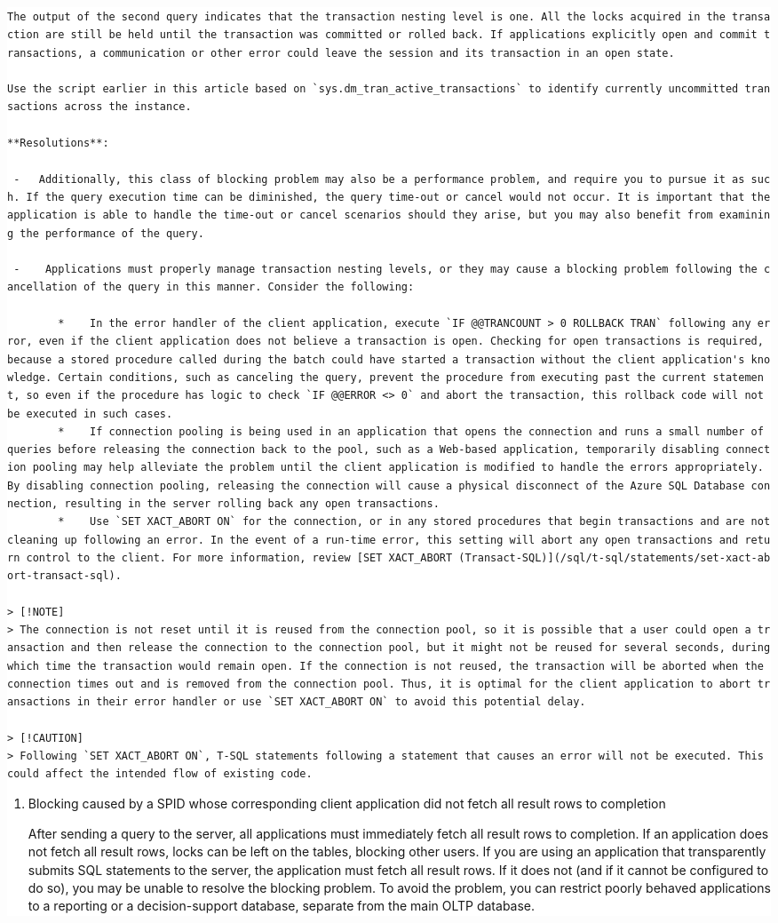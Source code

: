     The output of the second query indicates that the transaction nesting level is one. All the locks acquired in the transaction are still be held until the transaction was committed or rolled back. If applications explicitly open and commit transactions, a communication or other error could leave the session and its transaction in an open state. 

    Use the script earlier in this article based on `sys.dm_tran_active_transactions` to identify currently uncommitted transactions across the instance.

    **Resolutions**:

     -   Additionally, this class of blocking problem may also be a performance problem, and require you to pursue it as such. If the query execution time can be diminished, the query time-out or cancel would not occur. It is important that the application is able to handle the time-out or cancel scenarios should they arise, but you may also benefit from examining the performance of the query. 
     
     -    Applications must properly manage transaction nesting levels, or they may cause a blocking problem following the cancellation of the query in this manner. Consider the following:  

            *    In the error handler of the client application, execute `IF @@TRANCOUNT > 0 ROLLBACK TRAN` following any error, even if the client application does not believe a transaction is open. Checking for open transactions is required, because a stored procedure called during the batch could have started a transaction without the client application's knowledge. Certain conditions, such as canceling the query, prevent the procedure from executing past the current statement, so even if the procedure has logic to check `IF @@ERROR <> 0` and abort the transaction, this rollback code will not be executed in such cases.  
            *    If connection pooling is being used in an application that opens the connection and runs a small number of queries before releasing the connection back to the pool, such as a Web-based application, temporarily disabling connection pooling may help alleviate the problem until the client application is modified to handle the errors appropriately. By disabling connection pooling, releasing the connection will cause a physical disconnect of the Azure SQL Database connection, resulting in the server rolling back any open transactions.  
            *    Use `SET XACT_ABORT ON` for the connection, or in any stored procedures that begin transactions and are not cleaning up following an error. In the event of a run-time error, this setting will abort any open transactions and return control to the client. For more information, review [SET XACT_ABORT (Transact-SQL)](/sql/t-sql/statements/set-xact-abort-transact-sql).

    > [!NOTE]
    > The connection is not reset until it is reused from the connection pool, so it is possible that a user could open a transaction and then release the connection to the connection pool, but it might not be reused for several seconds, during which time the transaction would remain open. If the connection is not reused, the transaction will be aborted when the connection times out and is removed from the connection pool. Thus, it is optimal for the client application to abort transactions in their error handler or use `SET XACT_ABORT ON` to avoid this potential delay.

    > [!CAUTION]
    > Following `SET XACT_ABORT ON`, T-SQL statements following a statement that causes an error will not be executed. This could affect the intended flow of existing code.

1.  Blocking caused by a SPID whose corresponding client application did not fetch all result rows to completion

    After sending a query to the server, all applications must immediately fetch all result rows to completion. If an application does not fetch all result rows, locks can be left on the tables, blocking other users. If you are using an application that transparently submits SQL statements to the server, the application must fetch all result rows. If it does not (and if it cannot be configured to do so), you may be unable to resolve the blocking problem. To avoid the problem, you can restrict poorly behaved applications to a reporting or a decision-support database, separate from the main OLTP database.
